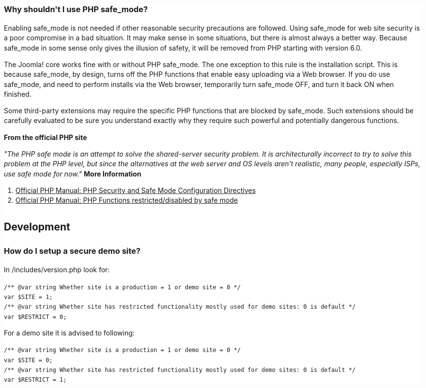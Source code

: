 ### Why shouldn't I use PHP safe_mode?

Enabling safe_mode is not needed if other reasonable security
precautions are followed. Using safe_mode for web site security is a
poor compromise in a bad situation. It may make sense in some
situations, but there is almost always a better way. Because safe_mode
in some sense only gives the illusion of safety, it will be removed from
PHP starting with version 6.0.

The Joomla! core works fine with or without PHP safe_mode. The one
exception to this rule is the installation script. This is because
safe_mode, by design, turns off the PHP functions that enable easy
uploading via a Web browser. If you do use safe_mode, and need to
perform installs via the Web browser, temporarily turn safe_mode OFF,
and turn it back ON when finished.

Some third-party extensions may require the specific PHP functions that
are blocked by safe_mode. Such extensions should be carefully evaluated
to be sure you understand exactly why they require such powerful and
potentially dangerous functions.

**From the official PHP site**

*"The PHP safe mode is an attempt to solve the shared-server security
problem. It is architecturally incorrect to try to solve this problem at
the PHP level, but since the alternatives at the web server and OS
levels aren't realistic, many people, especially ISPs, use safe mode for
now."* **More Information**

1.  <a
    href="http://us3.php.net/manual/en/features.safe-mode.php#ini.safe-mode"
    class="external text" target="_blank"
    rel="nofollow noreferrer noopener">Official PHP Manual: PHP Security and
    Safe Mode Configuration Directives</a>
2.  <a href="http://us3.php.net/manual/en/features.safe-mode.functions.php"
    class="external text" target="_blank"
    rel="nofollow noreferrer noopener">Official PHP Manual: PHP Functions
    restricted/disabled by safe mode</a>

## Development

### How do I setup a secure demo site?

In /includes/version.php look for:

    /** @var string Whether site is a production = 1 or demo site = 0 */
    var $SITE = 1;
    /** @var string Whether site has restricted functionality mostly used for demo sites: 0 is default */
    var $RESTRICT = 0;

For a demo site it is advised to following:

    /** @var string Whether site is a production = 1 or demo site = 0 */
    var $SITE = 0;
    /** @var string Whether site has restricted functionality mostly used for demo sites: 0 is default */
    var $RESTRICT = 1;
